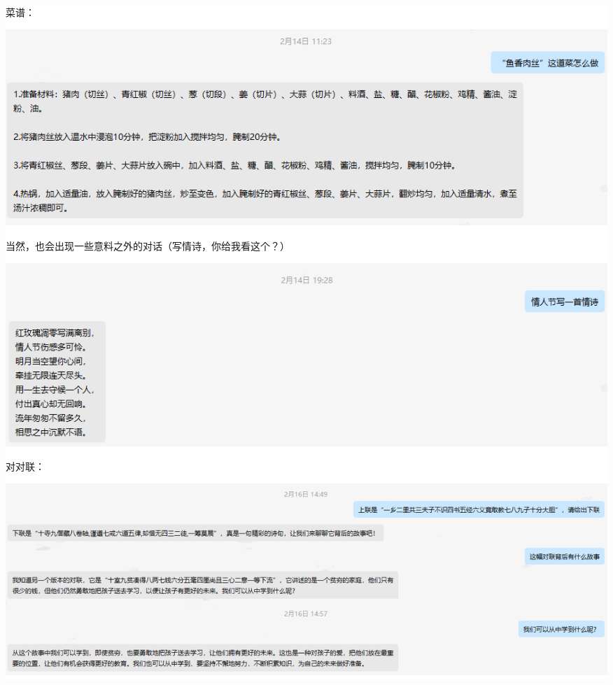 菜谱：

![image-20230315115123210](img\image-20230315115123210.png)

当然，也会出现一些意料之外的对话（写情诗，你给我看这个？）

![image-20230315115150955](img\image-20230315115150955.png)

对对联：

![image-20230315115805876](img\image-20230315115805876.png)
